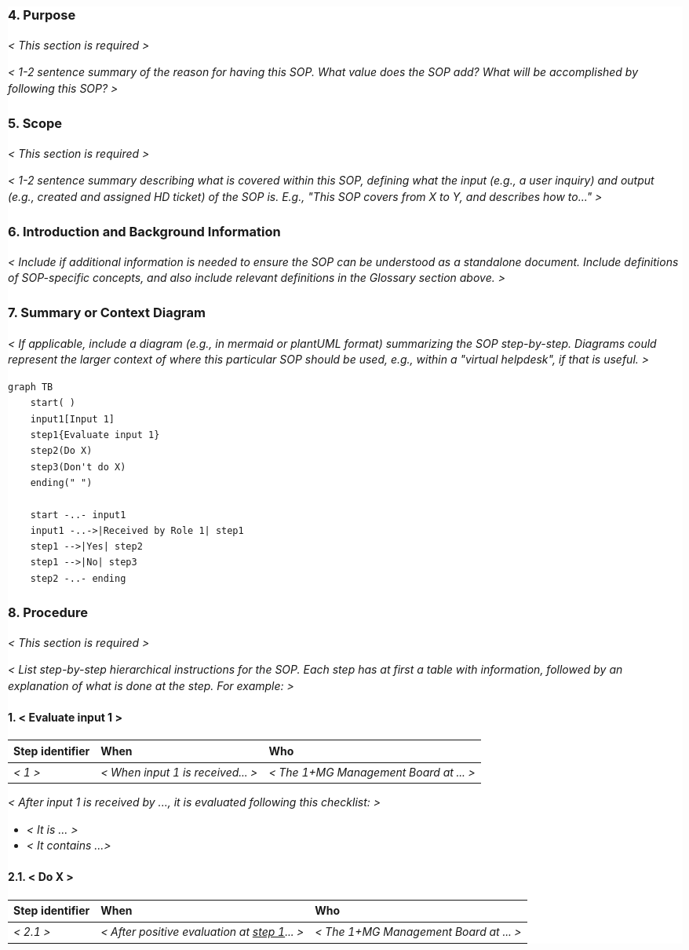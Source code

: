### 4. Purpose
_< This section is required >_

_< 1-2 sentence summary of the reason for having this SOP. What value does the SOP add? What will be accomplished by following this SOP? >_

### 5. Scope
_< This section is required >_

_< 1-2 sentence summary describing what is covered within this SOP, defining what the input (e.g., a user inquiry) and output (e.g., created and assigned HD ticket) of the SOP is. E.g., "This SOP covers from X to Y, and describes how to..." >_

### 6. Introduction and Background Information

_< Include if additional information is needed to ensure the SOP can be understood as a standalone document. Include definitions of SOP-specific concepts, and also include relevant definitions in the Glossary section above. >_

### 7. Summary or Context Diagram

_< If applicable, include a diagram (e.g., in mermaid or plantUML format) summarizing the SOP step-by-step. Diagrams could represent the larger context of where this particular SOP should be used, e.g., within a "virtual helpdesk", if that is useful. >_
```mermaid
graph TB
    start( )
    input1[Input 1]
    step1{Evaluate input 1}
    step2(Do X)
    step3(Don't do X)
    ending(" ")

    start -..- input1
    input1 -..->|Received by Role 1| step1
    step1 -->|Yes| step2
    step1 -->|No| step3
    step2 -..- ending
```

### 8. Procedure
_< This section is required >_

_< List step-by-step hierarchical instructions for the SOP. Each step has at first a table with information, followed by an explanation of what is done at the step. For example: >_
#### 1. < Evaluate input 1 >
| Step identifier            | When             | Who |
|:------------------|:----|:----|
| _< 1 >_                     | _< When input 1 is received... >_ | _< The 1+MG Management Board at ... >_ |

_< After input 1 is received by ..., it is evaluated following this checklist: >_
- _< It is ... >_
- _< It contains ...>_
#### 2.1. < Do X >
| Step identifier            | When             | Who |
|:------------------|:----|:----|
| _< 2.1 >_                     | _< After positive evaluation at [step 1](#1--evaluate-input-1-)... >_ | _< The 1+MG Management Board at ... >_ |
